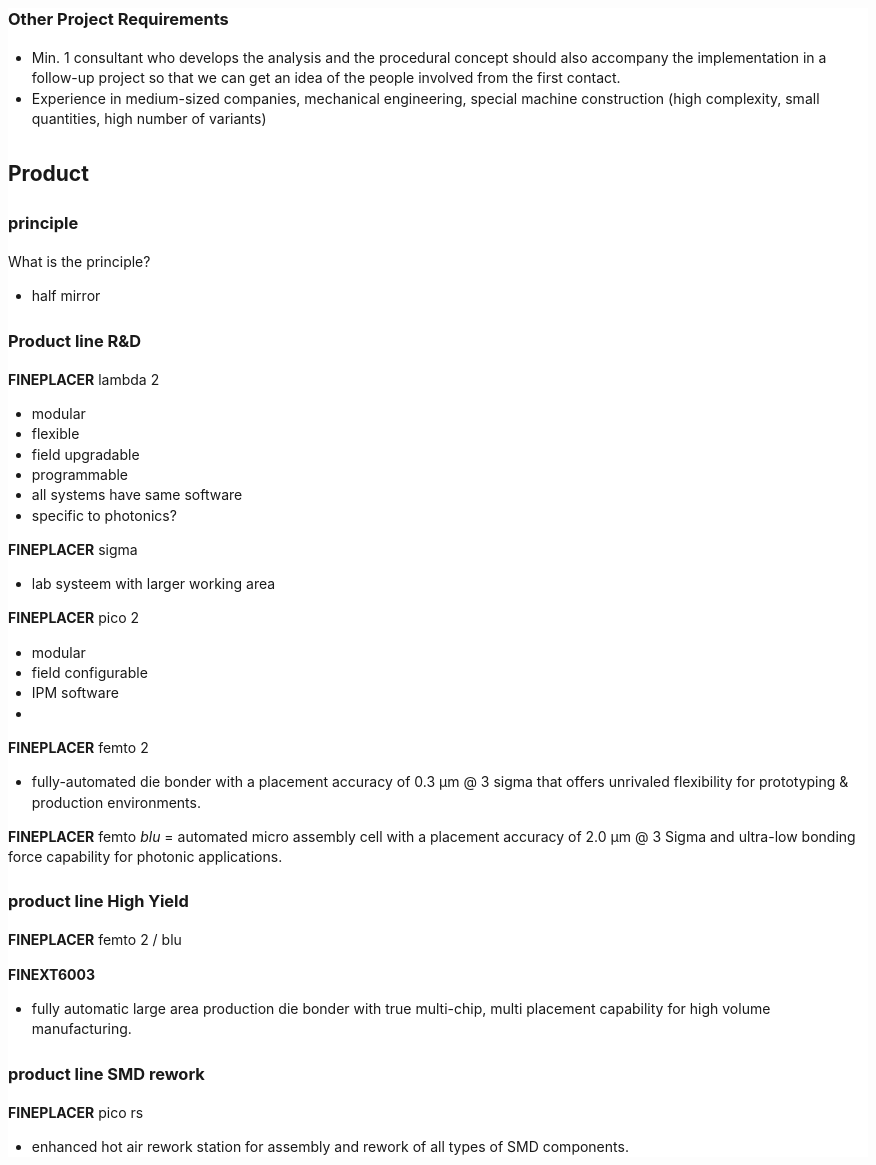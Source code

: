 ### Other Project Requirements

-  Min. 1 consultant who develops the analysis and the procedural concept should also accompany the implementation in a follow-up project so that we can get an idea of ​​the people involved from the first contact.
- Experience in medium-sized companies, mechanical engineering, special machine construction (high complexity, small quantities, high number of variants)

## Product

### principle 

What is the principle?
- half mirror

### Product line R&D
__FINEPLACER__ lambda 2
- modular
- flexible
- field upgradable
- programmable
- all systems have same software 
- specific to photonics?

__FINEPLACER__ sigma
- lab systeem with larger working area

__FINEPLACER__ pico 2
- modular
- field configurable
- IPM software
- 

__FINEPLACER__ femto 2
- fully-automated die bonder with a placement accuracy of 0.3 µm @ 3 sigma that offers unrivaled flexibility for prototyping & production environments.

__FINEPLACER__ femto _blu_
= automated micro assembly cell with a placement accuracy of 2.0 µm @ 3 Sigma and ultra-low bonding force capability for photonic applications.

### product line High Yield
__FINEPLACER__ femto 2 / blu

__FINEXT6003__ 
- fully automatic large area production die bonder with true multi-chip, multi placement capability for high volume manufacturing.

### product line SMD rework

__FINEPLACER__ pico rs
- enhanced hot air rework station for assembly and rework of all types of SMD components.
